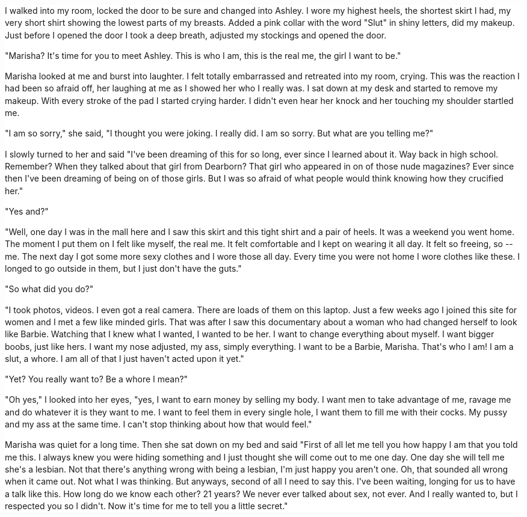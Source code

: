 I walked into my room, locked the door to be sure and changed into Ashley. I
wore my highest heels, the shortest skirt I had, my very short shirt showing
the lowest parts of my breasts. Added a pink collar with the word "Slut" in
shiny letters, did my makeup. Just before I opened the door I took a deep
breath, adjusted my stockings and opened the door.

"Marisha? It's time for you to meet Ashley. This is who I am, this is the real
me, the girl I want to be."

Marisha looked at me and burst into laughter. I felt totally embarrassed and
retreated into my room, crying. This was the reaction I had been so afraid off,
her laughing at me as I showed her who I really was. I sat down at my desk and
started to remove my makeup. With every stroke of the pad I started crying
harder. I didn't even hear her knock and her touching my shoulder startled me.

"I am so sorry," she said, "I thought you were joking. I really did. I am so
sorry. But what are you telling me?"

I slowly turned to her and said "I've been dreaming of this for so long, ever
since I learned about it. Way back in high school. Remember? When they talked
about that girl from Dearborn? That girl who appeared in on of those nude
magazines? Ever since then I've been dreaming of being on of those girls. But I
was so afraid of what people would think knowing how they crucified her."

"Yes and?"

"Well, one day I was in the mall here and I saw this skirt and this tight shirt
and a pair of heels. It was a weekend you went home. The moment I put them on I
felt like myself, the real me. It felt comfortable and I kept on wearing it all
day. It felt so freeing, so -- me. The next day I got some more sexy clothes
and I wore those all day. Every time you were not home I wore clothes like
these. I longed to go outside in them, but I just don't have the guts."

"So what did you do?"

"I took photos, videos. I even got a real camera. There are loads of them on
this laptop. Just a few weeks ago I joined this site for women and I met a few
like minded girls. That was after I saw this documentary about a woman who had
changed herself to look like Barbie. Watching that I knew what I wanted, I
wanted to be her. I want to change everything about myself. I want bigger
boobs, just like hers. I want my nose adjusted, my ass, simply everything. I
want to be a Barbie, Marisha. That's who I am! I am a slut, a whore. I am all
of that I just haven't acted upon it yet."

"Yet? You really want to? Be a whore I mean?"

"Oh yes," I looked into her eyes, "yes, I want to earn money by selling my
body. I want men to take advantage of me, ravage me and do whatever it is they
want to me. I want to feel them in every single hole, I want them to fill me
with their cocks. My pussy and my ass at the same time. I can't stop thinking
about how that would feel."

Marisha was quiet for a long time. Then she sat down on my bed and said "First
of all let me tell you how happy I am that you told me this. I always knew you
were hiding something and I just thought she will come out to me one day. One
day she will tell me she's a lesbian. Not that there's anything wrong with
being a lesbian, I'm just happy you aren't one. Oh, that sounded all wrong when
it came out. Not what I was thinking. But anyways, second of all I need to say
this. I've been waiting, longing for us to have a talk like this. How long do
we know each other? 21 years? We never ever talked about sex, not ever. And I
really wanted to, but I respected you so I didn't. Now it's time for me to
tell you a little secret."
